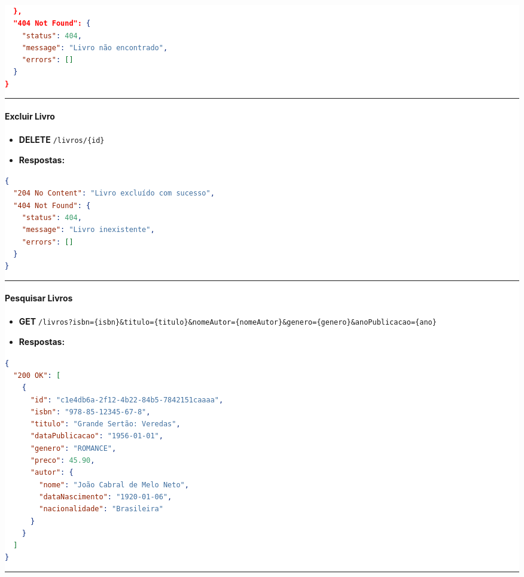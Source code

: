 ```json
  },
  "404 Not Found": {
    "status": 404,
    "message": "Livro não encontrado",
    "errors": []
  }
}
```

---

#### Excluir Livro

- **DELETE** `/livros/{id}`

- **Respostas:**  
```json
{
  "204 No Content": "Livro excluído com sucesso",
  "404 Not Found": {
    "status": 404,
    "message": "Livro inexistente",
    "errors": []
  }
}
```

---

#### Pesquisar Livros

- **GET** `/livros?isbn={isbn}&titulo={titulo}&nomeAutor={nomeAutor}&genero={genero}&anoPublicacao={ano}`

- **Respostas:**  
```json
{
  "200 OK": [
    {
      "id": "c1e4db6a-2f12-4b22-84b5-7842151caaaa",
      "isbn": "978-85-12345-67-8",
      "titulo": "Grande Sertão: Veredas",
      "dataPublicacao": "1956-01-01",
      "genero": "ROMANCE",
      "preco": 45.90,
      "autor": {
        "nome": "João Cabral de Melo Neto",
        "dataNascimento": "1920-01-06",
        "nacionalidade": "Brasileira"
      }
    }
  ]
}
```

---